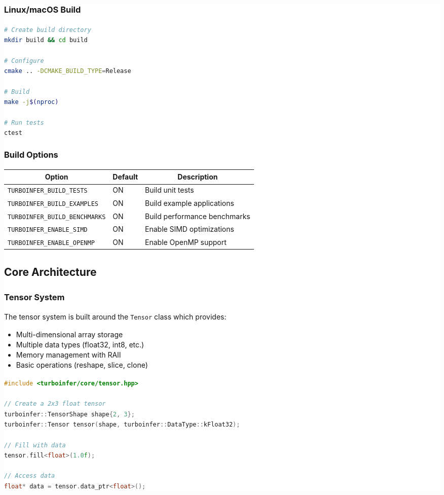 ### Linux/macOS Build

```bash
# Create build directory
mkdir build && cd build

# Configure
cmake .. -DCMAKE_BUILD_TYPE=Release

# Build
make -j$(nproc)

# Run tests
ctest
```

### Build Options

| Option | Default | Description |
|--------|---------|-------------|
| `TURBOINFER_BUILD_TESTS` | ON | Build unit tests |
| `TURBOINFER_BUILD_EXAMPLES` | ON | Build example applications |
| `TURBOINFER_BUILD_BENCHMARKS` | ON | Build performance benchmarks |
| `TURBOINFER_ENABLE_SIMD` | ON | Enable SIMD optimizations |
| `TURBOINFER_ENABLE_OPENMP` | ON | Enable OpenMP support |

## Core Architecture

### Tensor System

The tensor system is built around the `Tensor` class which provides:

- Multi-dimensional array storage
- Multiple data types (float32, int8, etc.)
- Memory management with RAII
- Basic operations (reshape, slice, clone)

```cpp
#include <turboinfer/core/tensor.hpp>

// Create a 2x3 float tensor
turboinfer::TensorShape shape{2, 3};
turboinfer::Tensor tensor(shape, turboinfer::DataType::kFloat32);

// Fill with data
tensor.fill<float>(1.0f);

// Access data
float* data = tensor.data_ptr<float>();
```
